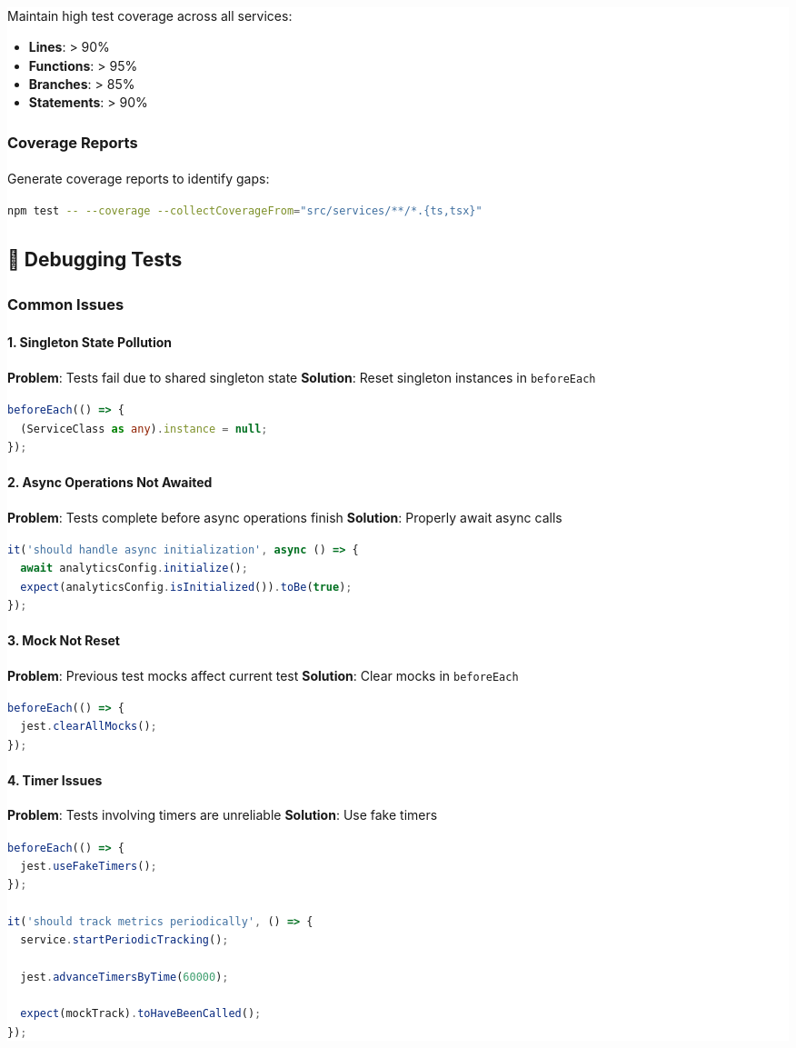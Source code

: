 Maintain high test coverage across all services:

- **Lines**: > 90%
- **Functions**: > 95%
- **Branches**: > 85%
- **Statements**: > 90%

### Coverage Reports
Generate coverage reports to identify gaps:

```bash
npm test -- --coverage --collectCoverageFrom="src/services/**/*.{ts,tsx}"
```

## 🐛 Debugging Tests

### Common Issues

#### 1. Singleton State Pollution
**Problem**: Tests fail due to shared singleton state
**Solution**: Reset singleton instances in `beforeEach`

```typescript
beforeEach(() => {
  (ServiceClass as any).instance = null;
});
```

#### 2. Async Operations Not Awaited
**Problem**: Tests complete before async operations finish
**Solution**: Properly await async calls

```typescript
it('should handle async initialization', async () => {
  await analyticsConfig.initialize();
  expect(analyticsConfig.isInitialized()).toBe(true);
});
```

#### 3. Mock Not Reset
**Problem**: Previous test mocks affect current test
**Solution**: Clear mocks in `beforeEach`

```typescript
beforeEach(() => {
  jest.clearAllMocks();
});
```

#### 4. Timer Issues
**Problem**: Tests involving timers are unreliable
**Solution**: Use fake timers

```typescript
beforeEach(() => {
  jest.useFakeTimers();
});

it('should track metrics periodically', () => {
  service.startPeriodicTracking();
  
  jest.advanceTimersByTime(60000);
  
  expect(mockTrack).toHaveBeenCalled();
});
```
